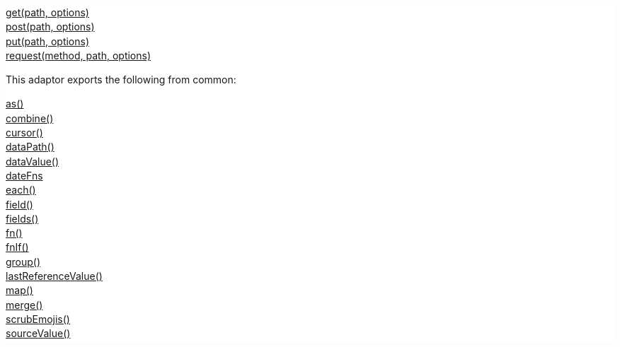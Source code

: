 <dl>
<dt>
    <a href="#get">get(path, options)</a></dt>
<dt>
    <a href="#post">post(path, options)</a></dt>
<dt>
    <a href="#put">put(path, options)</a></dt>
<dt>
    <a href="#request">request(method, path, options)</a></dt>
</dl>


This adaptor exports the following from common:
<dl>
<dt>
    <a href="/adaptors/packages/common-docs#as">as()</a>
</dt>
<dt>
    <a href="/adaptors/packages/common-docs#combine">combine()</a>
</dt>
<dt>
    <a href="/adaptors/packages/common-docs#cursor">cursor()</a>
</dt>
<dt>
    <a href="/adaptors/packages/common-docs#datapath">dataPath()</a>
</dt>
<dt>
    <a href="/adaptors/packages/common-docs#datavalue">dataValue()</a>
</dt>
<dt>
    <a href="/adaptors/packages/common-docs#datefns">dateFns</a>
</dt>
<dt>
    <a href="/adaptors/packages/common-docs#each">each()</a>
</dt>
<dt>
    <a href="/adaptors/packages/common-docs#field">field()</a>
</dt>
<dt>
    <a href="/adaptors/packages/common-docs#fields">fields()</a>
</dt>
<dt>
    <a href="/adaptors/packages/common-docs#fn">fn()</a>
</dt>
<dt>
    <a href="/adaptors/packages/common-docs#fnif">fnIf()</a>
</dt>
<dt>
    <a href="/adaptors/packages/common-docs#group">group()</a>
</dt>
<dt>
    <a href="/adaptors/packages/common-docs#lastreferencevalue">lastReferenceValue()</a>
</dt>
<dt>
    <a href="/adaptors/packages/common-docs#map">map()</a>
</dt>
<dt>
    <a href="/adaptors/packages/common-docs#merge">merge()</a>
</dt>
<dt>
    <a href="/adaptors/packages/common-docs#scrubemojis">scrubEmojis()</a>
</dt>
<dt>
    <a href="/adaptors/packages/common-docs#sourcevalue">sourceValue()</a>